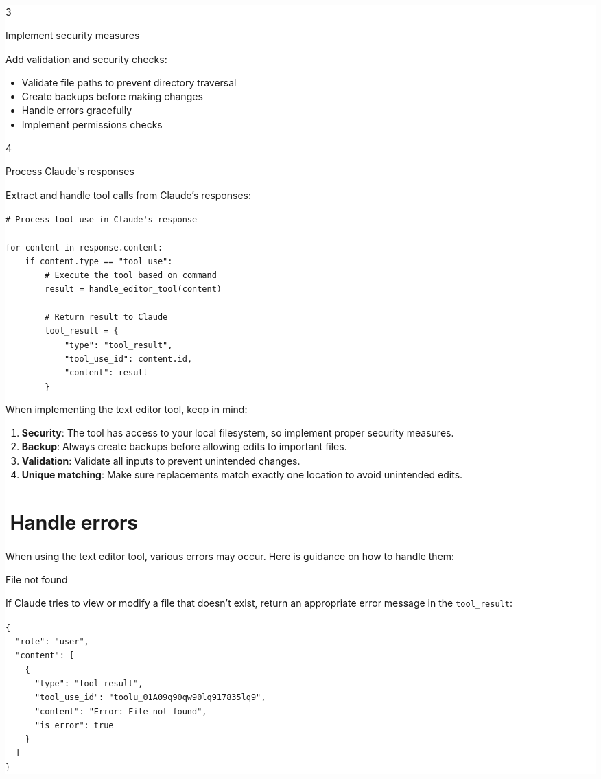 3

Implement security measures

Add validation and security checks:

* Validate file paths to prevent directory traversal
* Create backups before making changes
* Handle errors gracefully
* Implement permissions checks

4

Process Claude's responses

Extract and handle tool calls from Claude’s responses:

```
# Process tool use in Claude's response

for content in response.content:
    if content.type == "tool_use":
        # Execute the tool based on command
        result = handle_editor_tool(content)

        # Return result to Claude
        tool_result = {
            "type": "tool_result",
            "tool_use_id": content.id,
            "content": result
        }

```

When implementing the text editor tool, keep in mind:

1. **Security**: The tool has access to your local filesystem, so implement proper security measures.
2. **Backup**: Always create backups before allowing edits to important files.
3. **Validation**: Validate all inputs to prevent unintended changes.
4. **Unique matching**: Make sure replacements match exactly one location to avoid unintended edits.

# [​](#handle-errors) Handle errors

When using the text editor tool, various errors may occur. Here is guidance on how to handle them:

File not found

If Claude tries to view or modify a file that doesn’t exist, return an appropriate error message in the `tool_result`:

```
{
  "role": "user",
  "content": [
    {
      "type": "tool_result",
      "tool_use_id": "toolu_01A09q90qw90lq917835lq9",
      "content": "Error: File not found",
      "is_error": true
    }
  ]
}

```
